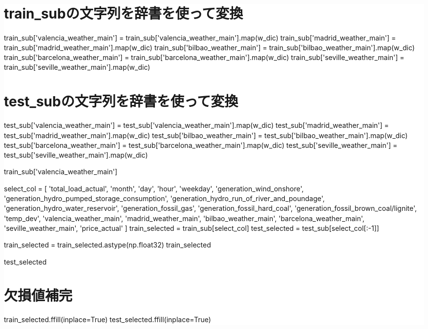 # train_subの文字列を辞書を使って変換
train_sub['valencia_weather_main'] = train_sub['valencia_weather_main'].map(w_dic)
train_sub['madrid_weather_main'] = train_sub['madrid_weather_main'].map(w_dic)
train_sub['bilbao_weather_main'] = train_sub['bilbao_weather_main'].map(w_dic)
train_sub['barcelona_weather_main'] = train_sub['barcelona_weather_main'].map(w_dic)
train_sub['seville_weather_main'] = train_sub['seville_weather_main'].map(w_dic)

# test_subの文字列を辞書を使って変換
test_sub['valencia_weather_main'] = test_sub['valencia_weather_main'].map(w_dic)
test_sub['madrid_weather_main'] = test_sub['madrid_weather_main'].map(w_dic)
test_sub['bilbao_weather_main'] = test_sub['bilbao_weather_main'].map(w_dic)
test_sub['barcelona_weather_main'] = test_sub['barcelona_weather_main'].map(w_dic)
test_sub['seville_weather_main'] = test_sub['seville_weather_main'].map(w_dic)


train_sub['valencia_weather_main']

select_col = [
    'total_load_actual',
    'month',
    'day',
    'hour',
    'weekday',
    'generation_wind_onshore',
    'generation_hydro_pumped_storage_consumption',
    'generation_hydro_run_of_river_and_poundage',
    'generation_hydro_water_reservoir',
    'generation_fossil_gas',
    'generation_fossil_hard_coal',
    'generation_fossil_brown_coal/lignite',
    'temp_dev',
    'valencia_weather_main',
    'madrid_weather_main',
    'bilbao_weather_main',
    'barcelona_weather_main',
    'seville_weather_main',
    'price_actual'
]
train_selected = train_sub[select_col]
test_selected = test_sub[select_col[:-1]]


train_selected = train_selected.astype(np.float32)
train_selected

test_selected

# 欠損値補完
train_selected.ffill(inplace=True)
test_selected.ffill(inplace=True)
